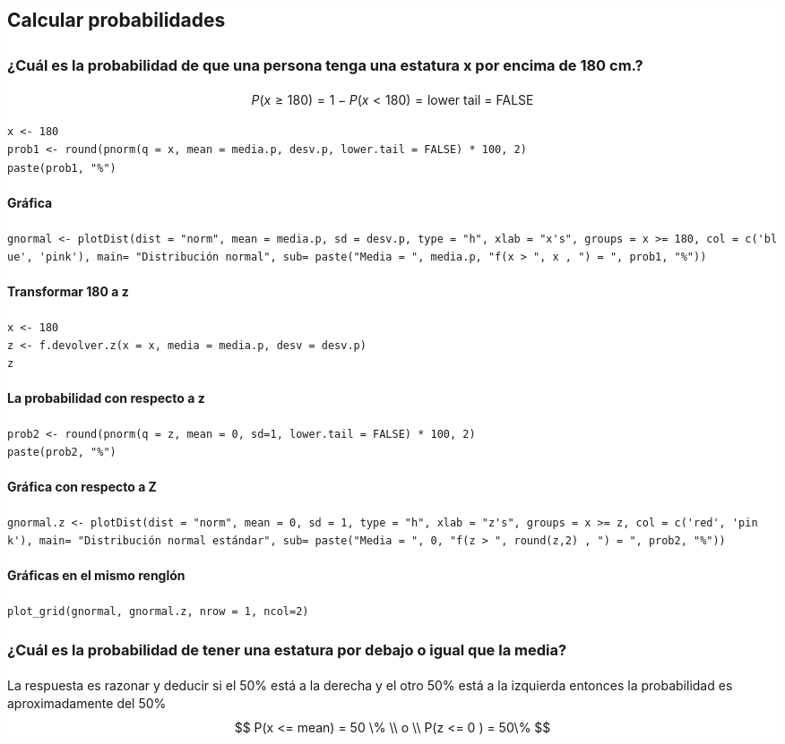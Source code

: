 ## Calcular probabilidades

### ¿Cuál es la probabilidad de que una persona tenga una estatura x por encima de 180 cm.?

$$
P(x \ge 180) = 1 - P(x < 180) = \text {lower tail = FALSE}
$$

```{r}
x <- 180
prob1 <- round(pnorm(q = x, mean = media.p, desv.p, lower.tail = FALSE) * 100, 2)
paste(prob1, "%") 
```

#### Gráfica

```{r}
gnormal <- plotDist(dist = "norm", mean = media.p, sd = desv.p, type = "h", xlab = "x's", groups = x >= 180, col = c('blue', 'pink'), main= "Distribución normal", sub= paste("Media = ", media.p, "f(x > ", x , ") = ", prob1, "%"))
```

#### Transformar 180 a z

```{r}
x <- 180
z <- f.devolver.z(x = x, media = media.p, desv = desv.p)
z
```

#### La probabilidad con respecto a z

```{r}
prob2 <- round(pnorm(q = z, mean = 0, sd=1, lower.tail = FALSE) * 100, 2)
paste(prob2, "%") 
```

#### Gráfica con respecto a Z

```{r}
gnormal.z <- plotDist(dist = "norm", mean = 0, sd = 1, type = "h", xlab = "z's", groups = x >= z, col = c('red', 'pink'), main= "Distribución normal estándar", sub= paste("Media = ", 0, "f(z > ", round(z,2) , ") = ", prob2, "%"))
```

#### Gráficas en el mismo renglón

```{r}
plot_grid(gnormal, gnormal.z, nrow = 1, ncol=2)
```

### ¿Cuál es la probabilidad de tener una estatura por debajo o igual que la media?

La respuesta es razonar y deducir si el 50% está a la derecha y el otro 50% está a la izquierda entonces la probabilidad es aproximadamente del 50% $$
P(x <= mean) = 50 \% \\
o \\
P(z <= 0 ) = 50\%
$$
